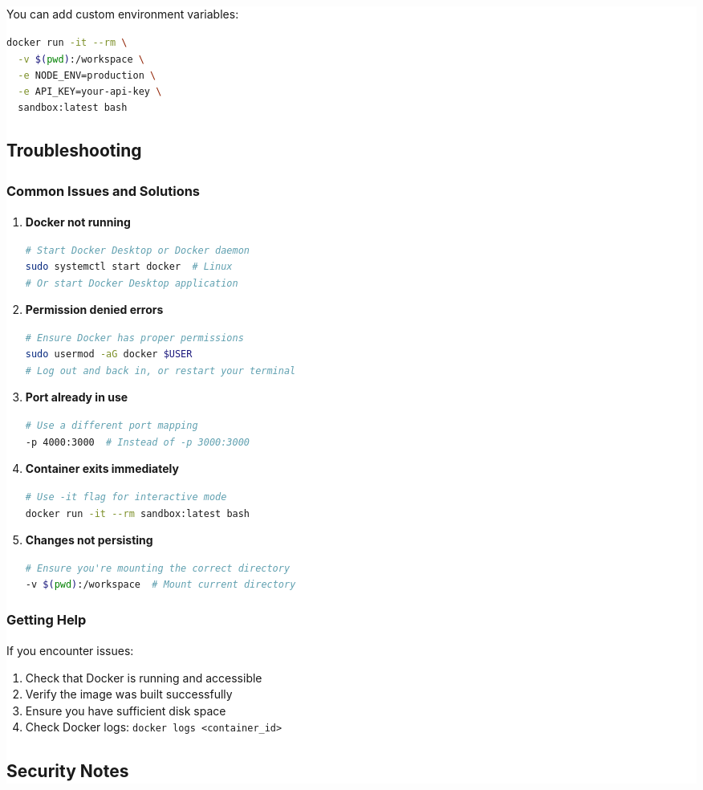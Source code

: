You can add custom environment variables:

```bash
docker run -it --rm \
  -v $(pwd):/workspace \
  -e NODE_ENV=production \
  -e API_KEY=your-api-key \
  sandbox:latest bash
```

## Troubleshooting

### Common Issues and Solutions

1. **Docker not running**
   ```bash
   # Start Docker Desktop or Docker daemon
   sudo systemctl start docker  # Linux
   # Or start Docker Desktop application
   ```

2. **Permission denied errors**
   ```bash
   # Ensure Docker has proper permissions
   sudo usermod -aG docker $USER
   # Log out and back in, or restart your terminal
   ```

3. **Port already in use**
   ```bash
   # Use a different port mapping
   -p 4000:3000  # Instead of -p 3000:3000
   ```

4. **Container exits immediately**
   ```bash
   # Use -it flag for interactive mode
   docker run -it --rm sandbox:latest bash
   ```

5. **Changes not persisting**
   ```bash
   # Ensure you're mounting the correct directory
   -v $(pwd):/workspace  # Mount current directory
   ```

### Getting Help

If you encounter issues:
1. Check that Docker is running and accessible
2. Verify the image was built successfully
3. Ensure you have sufficient disk space
4. Check Docker logs: `docker logs <container_id>`

## Security Notes
